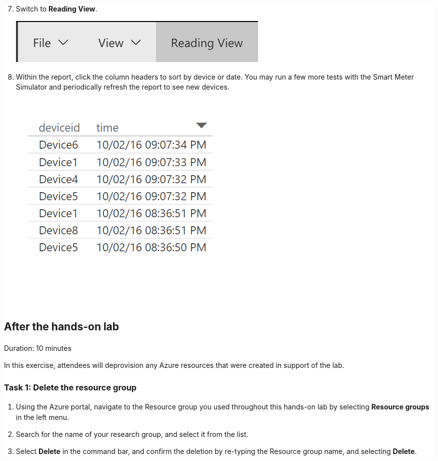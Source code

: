 7.  Switch to **Reading View**.

    ![Reading View button](images/Hands-onlabstep-bystep-InternetofThingsimages/media/image73.png "Reading View button")

8.  Within the report, click the column headers to sort by device or date. You may run a few more tests with the Smart Meter Simulator and periodically refresh the report to see new devices.

    ![This report has two columns: DeviceID, and Time. Data is sorted by time.](images/Hands-onlabstep-bystep-InternetofThingsimages/media/image117.png "Report")

## After the hands-on lab 

Duration: 10 minutes

In this exercise, attendees will deprovision any Azure resources that were created in support of the lab.

### Task 1: Delete the resource group

1.  Using the Azure portal, navigate to the Resource group you used throughout this hands-on lab by selecting **Resource groups** in the left menu.

2.  Search for the name of your research group, and select it from the list.

3.  Select **Delete** in the command bar, and confirm the deletion by re-typing the Resource group name, and selecting **Delete**.

